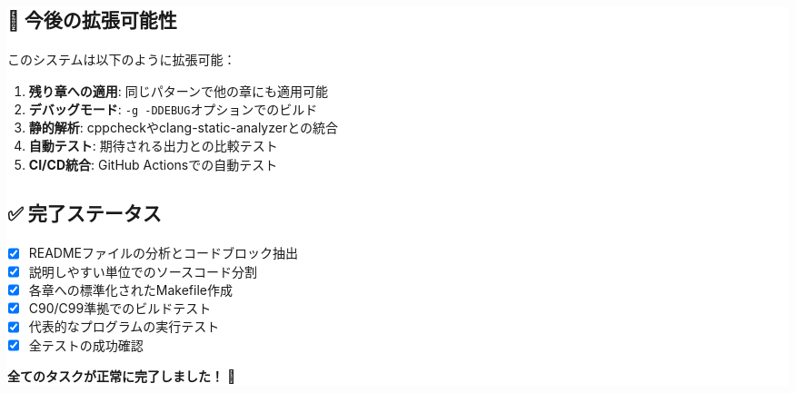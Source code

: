 ## 🚀 今後の拡張可能性

このシステムは以下のように拡張可能：

1. **残り章への適用**: 同じパターンで他の章にも適用可能
2. **デバッグモード**: `-g -DDEBUG`オプションでのビルド
3. **静的解析**: cppcheckやclang-static-analyzerとの統合
4. **自動テスト**: 期待される出力との比較テスト
5. **CI/CD統合**: GitHub Actionsでの自動テスト

## ✅ 完了ステータス

- [x] READMEファイルの分析とコードブロック抽出
- [x] 説明しやすい単位でのソースコード分割
- [x] 各章への標準化されたMakefile作成
- [x] C90/C99準拠でのビルドテスト
- [x] 代表的なプログラムの実行テスト
- [x] 全テストの成功確認

**全てのタスクが正常に完了しました！** 🎉